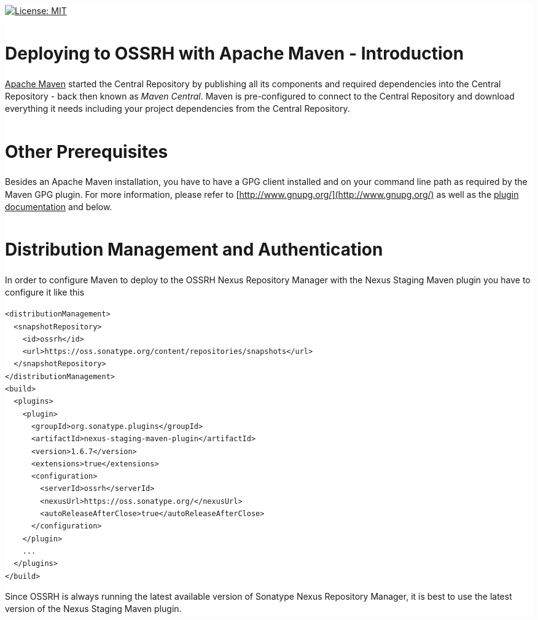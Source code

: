 [![License: MIT](https://img.shields.io/badge/License-MIT-blue.svg)](https://opensource.org/licenses/MIT)

# Deploying to OSSRH with Apache Maven - Introduction

[Apache Maven](http://maven.apache.org/)  started the Central Repository by publishing all its components and required dependencies into the Central Repository - back then known as  _Maven Central_. Maven is pre-configured to connect to the Central Repository and download everything it needs including your project dependencies from the Central Repository.



# Other Prerequisites

Besides an Apache Maven installation, you have to have a GPG client installed and on your command line path as required by the Maven GPG plugin. For more information, please refer to  [http://www.gnupg.org/](http://www.gnupg.org/)  as well as the  [plugin documentation](http://maven.apache.org/plugins/maven-gpg-plugin/)  and below.


# Distribution Management and Authentication

In order to configure Maven to deploy to the OSSRH Nexus Repository Manager with the Nexus Staging Maven plugin you have to configure it like this

```
<distributionManagement>
  <snapshotRepository>
    <id>ossrh</id>
    <url>https://oss.sonatype.org/content/repositories/snapshots</url>
  </snapshotRepository>
</distributionManagement>
<build>
  <plugins>
    <plugin>
      <groupId>org.sonatype.plugins</groupId>
      <artifactId>nexus-staging-maven-plugin</artifactId>
      <version>1.6.7</version>
      <extensions>true</extensions>
      <configuration>
        <serverId>ossrh</serverId>
        <nexusUrl>https://oss.sonatype.org/</nexusUrl>
        <autoReleaseAfterClose>true</autoReleaseAfterClose>
      </configuration>
    </plugin>
    ...
  </plugins>
</build>

```

Since OSSRH is always running the latest available version of Sonatype Nexus Repository Manager, it is best to use the latest version of the Nexus Staging Maven plugin.
